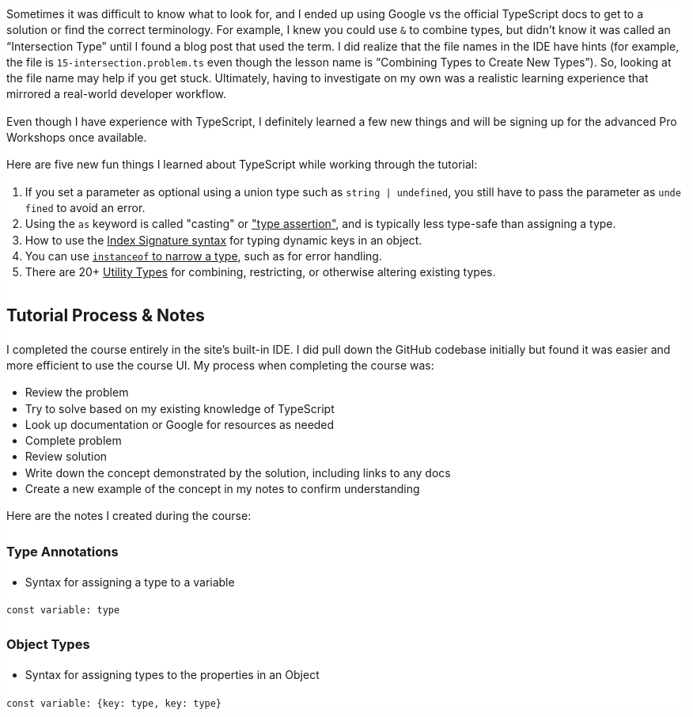 Sometimes it was difficult to know what to look for, and I ended up using Google vs the official TypeScript docs to get to a solution or find the correct terminology. For example, I knew you could use `&` to combine types, but didn’t know it was called an “Intersection Type” until I found a blog post that used the term. I did realize that the file names in the IDE have hints (for example, the file is `15-intersection.problem.ts` even though the lesson name is “Combining Types to Create New Types”). So, looking at the file name may help if you get stuck. Ultimately, having to investigate on my own was a realistic learning experience that mirrored a real-world developer workflow.

Even though I have experience with TypeScript, I definitely learned a few new things and will be signing up for the advanced Pro Workshops once available.

Here are five new fun things I learned about TypeScript while working through the tutorial:

1. If you set a parameter as optional using a union type such as `string | undefined`, you still have to pass the parameter as `undefined` to avoid an error.
2. Using the `as` keyword is called "casting" or ["type assertion"](https://www.typescriptlang.org/docs/handbook/2/everyday-types.html#type-assertions), and is typically less type-safe than assigning a type.
3. How to use the [Index Signature syntax](https://www.typescriptlang.org/docs/handbook/2/objects.html#index-signatures) for typing dynamic keys in an object.
4. You can use [`instanceof` to narrow a type](https://www.typescriptlang.org/docs/handbook/2/narrowing.html#instanceof-narrowing), such as for error handling.
5. There are 20+ [Utility Types](https://www.typescriptlang.org/docs/handbook/utility-types.html#handbook-content) for combining, restricting, or otherwise altering existing types.

## Tutorial Process & Notes

I completed the course entirely in the site’s built-in IDE. I did pull down the GitHub codebase initially but found it was easier and more efficient to use the course UI. My process when completing the course was:

- Review the problem
- Try to solve based on my existing knowledge of TypeScript
- Look up documentation or Google for resources as needed
- Complete problem
- Review solution
- Write down the concept demonstrated by the solution, including links to any docs
- Create a new example of the concept in my notes to confirm understanding

Here are the notes I created during the course:

### Type Annotations

- Syntax for assigning a type to a variable
```tsx
const variable: type
```

### Object Types

- Syntax for assigning types to the properties in an Object
```tsx
const variable: {key: type, key: type}
```
